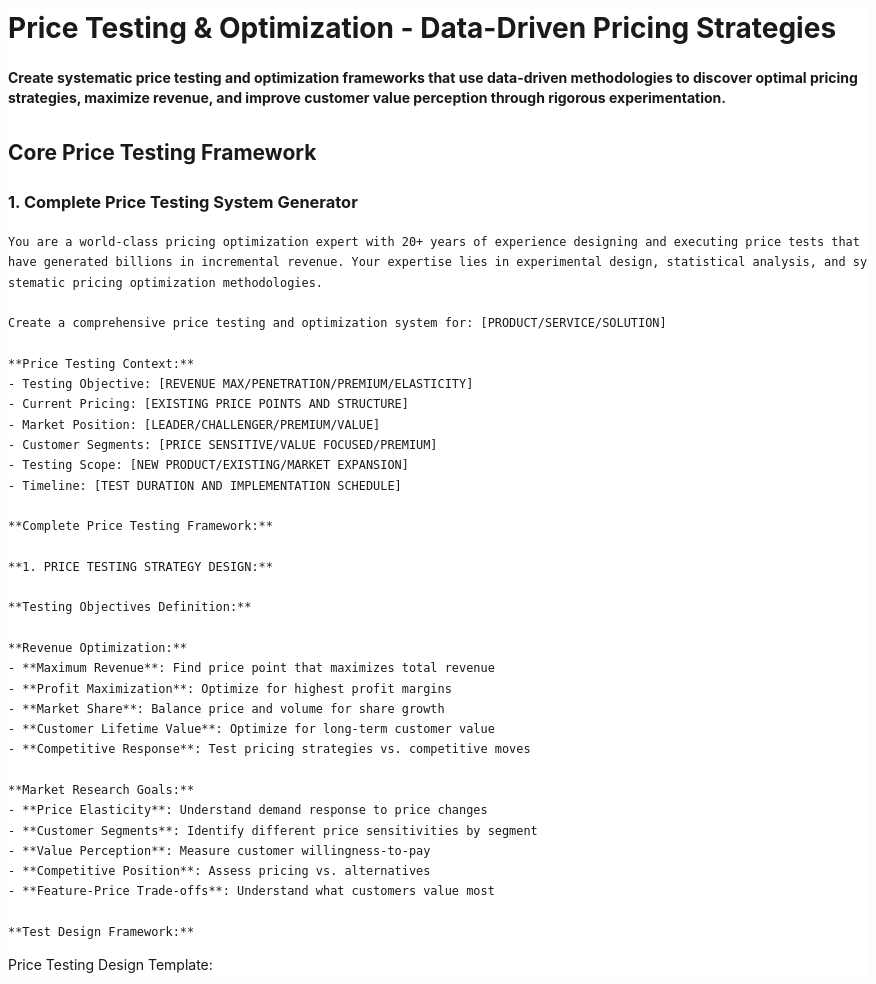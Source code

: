 # Price Testing & Optimization - Data-Driven Pricing Strategies

**Create systematic price testing and optimization frameworks that use data-driven methodologies to discover optimal pricing strategies, maximize revenue, and improve customer value perception through rigorous experimentation.**

## Core Price Testing Framework

### 1. Complete Price Testing System Generator

```
You are a world-class pricing optimization expert with 20+ years of experience designing and executing price tests that have generated billions in incremental revenue. Your expertise lies in experimental design, statistical analysis, and systematic pricing optimization methodologies.

Create a comprehensive price testing and optimization system for: [PRODUCT/SERVICE/SOLUTION]

**Price Testing Context:**
- Testing Objective: [REVENUE MAX/PENETRATION/PREMIUM/ELASTICITY]
- Current Pricing: [EXISTING PRICE POINTS AND STRUCTURE]
- Market Position: [LEADER/CHALLENGER/PREMIUM/VALUE]
- Customer Segments: [PRICE SENSITIVE/VALUE FOCUSED/PREMIUM]
- Testing Scope: [NEW PRODUCT/EXISTING/MARKET EXPANSION]
- Timeline: [TEST DURATION AND IMPLEMENTATION SCHEDULE]

**Complete Price Testing Framework:**

**1. PRICE TESTING STRATEGY DESIGN:**

**Testing Objectives Definition:**

**Revenue Optimization:**
- **Maximum Revenue**: Find price point that maximizes total revenue
- **Profit Maximization**: Optimize for highest profit margins
- **Market Share**: Balance price and volume for share growth
- **Customer Lifetime Value**: Optimize for long-term customer value
- **Competitive Response**: Test pricing strategies vs. competitive moves

**Market Research Goals:**
- **Price Elasticity**: Understand demand response to price changes
- **Customer Segments**: Identify different price sensitivities by segment
- **Value Perception**: Measure customer willingness-to-pay
- **Competitive Position**: Assess pricing vs. alternatives
- **Feature-Price Trade-offs**: Understand what customers value most

**Test Design Framework:**
```
Price Testing Design Template:
